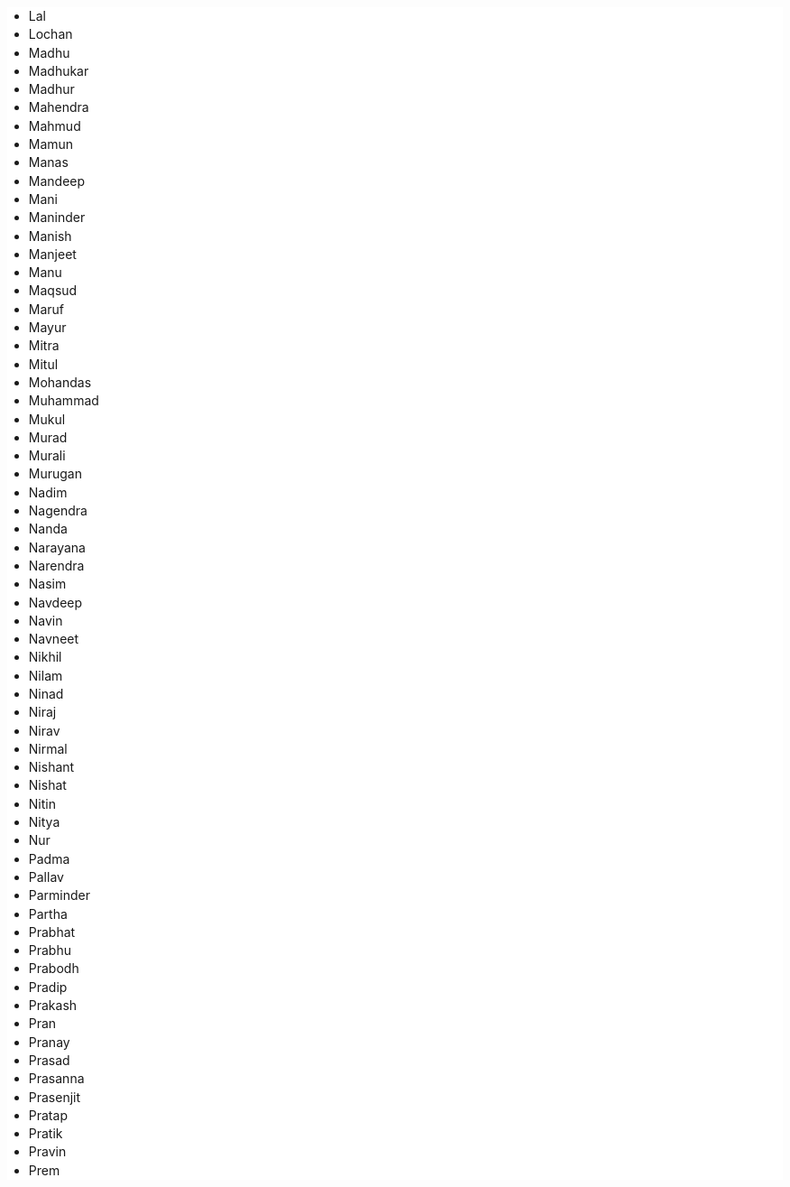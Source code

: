 * Lal
* Lochan
* Madhu
* Madhukar
* Madhur
* Mahendra
* Mahmud
* Mamun
* Manas
* Mandeep
* Mani
* Maninder
* Manish
* Manjeet
* Manu
* Maqsud
* Maruf
* Mayur
* Mitra
* Mitul
* Mohandas
* Muhammad
* Mukul
* Murad
* Murali
* Murugan
* Nadim
* Nagendra
* Nanda
* Narayana
* Narendra
* Nasim
* Navdeep
* Navin
* Navneet
* Nikhil
* Nilam
* Ninad
* Niraj
* Nirav
* Nirmal
* Nishant
* Nishat
* Nitin
* Nitya
* Nur
* Padma
* Pallav
* Parminder
* Partha
* Prabhat
* Prabhu
* Prabodh
* Pradip
* Prakash
* Pran
* Pranay
* Prasad
* Prasanna
* Prasenjit
* Pratap
* Pratik
* Pravin
* Prem